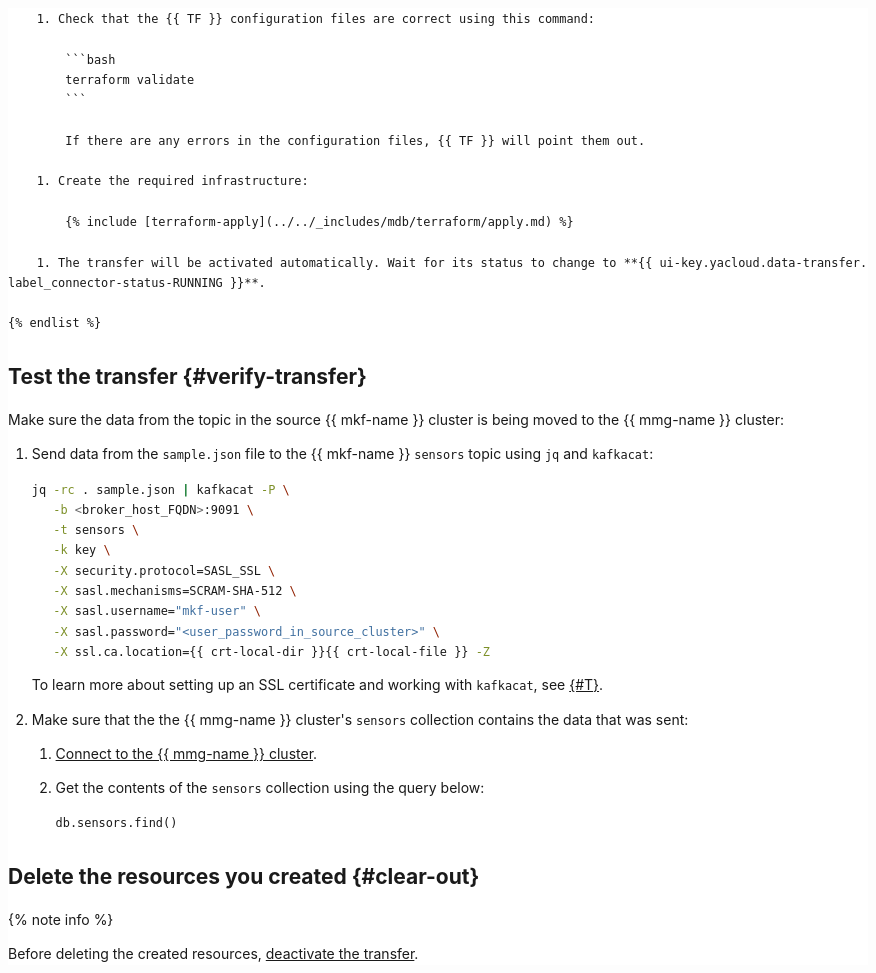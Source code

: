         1. Check that the {{ TF }} configuration files are correct using this command:

            ```bash
            terraform validate
            ```

            If there are any errors in the configuration files, {{ TF }} will point them out.

        1. Create the required infrastructure:

            {% include [terraform-apply](../../_includes/mdb/terraform/apply.md) %}

        1. The transfer will be activated automatically. Wait for its status to change to **{{ ui-key.yacloud.data-transfer.label_connector-status-RUNNING }}**.

    {% endlist %}

## Test the transfer {#verify-transfer}

Make sure the data from the topic in the source {{ mkf-name }} cluster is being moved to the {{ mmg-name }} cluster:

1. Send data from the `sample.json` file to the {{ mkf-name }} `sensors` topic using `jq` and `kafkacat`:

    ```bash
    jq -rc . sample.json | kafkacat -P \
       -b <broker_host_FQDN>:9091 \
       -t sensors \
       -k key \
       -X security.protocol=SASL_SSL \
       -X sasl.mechanisms=SCRAM-SHA-512 \
       -X sasl.username="mkf-user" \
       -X sasl.password="<user_password_in_source_cluster>" \
       -X ssl.ca.location={{ crt-local-dir }}{{ crt-local-file }} -Z
    ```

    To learn more about setting up an SSL certificate and working with `kafkacat`, see [{#T}](../../managed-kafka/operations/connect/clients.md).

1. Make sure that the the {{ mmg-name }} cluster's `sensors` collection contains the data that was sent:

    1. [Connect to the {{ mmg-name }} cluster](../../managed-mongodb/operations/connect/index.md).

    1. Get the contents of the `sensors` collection using the query below:

        ```sql
        db.sensors.find()
        ```

## Delete the resources you created {#clear-out}

{% note info %}

Before deleting the created resources, [deactivate the transfer](../../data-transfer/operations/transfer.md#deactivate).
